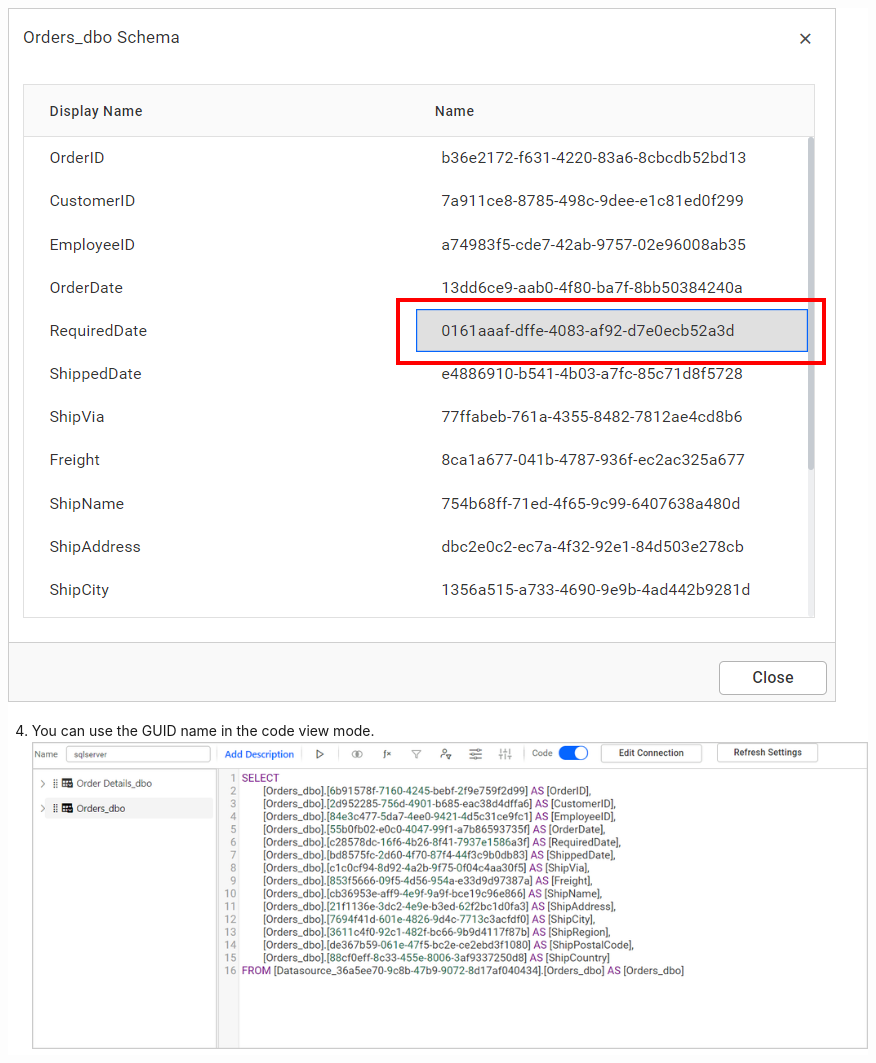 ![Copy guid name](/static/assets/embedded/working-with-datasource/data-connectors/images/SQLDataSource/copy-guid-name.png#max-width=75%)

4.	You can use the GUID name in the code view mode.
![View guid in code view mode](/static/assets/embedded/working-with-datasource/data-connectors/images/SQLDataSource/view-guid-in-code-view-mode.png#max-width=100%)
